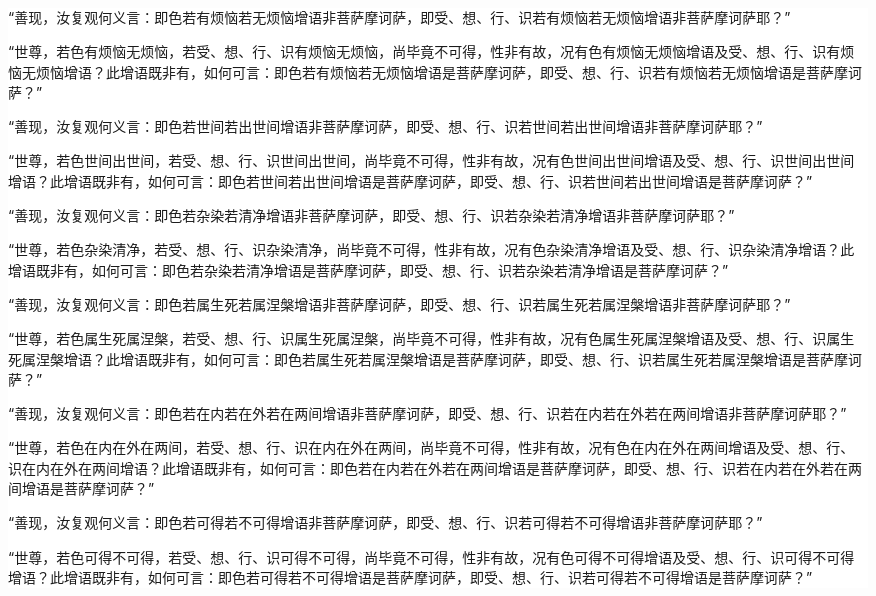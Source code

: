 “善现，汝复观何义言：即色若有烦恼若无烦恼增语非菩萨摩诃萨，即受、想、行、识若有烦恼若无烦恼增语非菩萨摩诃萨耶？”

“世尊，若色有烦恼无烦恼，若受、想、行、识有烦恼无烦恼，尚毕竟不可得，性非有故，况有色有烦恼无烦恼增语及受、想、行、识有烦恼无烦恼增语？此增语既非有，如何可言：即色若有烦恼若无烦恼增语是菩萨摩诃萨，即受、想、行、识若有烦恼若无烦恼增语是菩萨摩诃萨？”

“善现，汝复观何义言：即色若世间若出世间增语非菩萨摩诃萨，即受、想、行、识若世间若出世间增语非菩萨摩诃萨耶？”

“世尊，若色世间出世间，若受、想、行、识世间出世间，尚毕竟不可得，性非有故，况有色世间出世间增语及受、想、行、识世间出世间增语？此增语既非有，如何可言：即色若世间若出世间增语是菩萨摩诃萨，即受、想、行、识若世间若出世间增语是菩萨摩诃萨？”

“善现，汝复观何义言：即色若杂染若清净增语非菩萨摩诃萨，即受、想、行、识若杂染若清净增语非菩萨摩诃萨耶？”

“世尊，若色杂染清净，若受、想、行、识杂染清净，尚毕竟不可得，性非有故，况有色杂染清净增语及受、想、行、识杂染清净增语？此增语既非有，如何可言：即色若杂染若清净增语是菩萨摩诃萨，即受、想、行、识若杂染若清净增语是菩萨摩诃萨？”

“善现，汝复观何义言：即色若属生死若属涅槃增语非菩萨摩诃萨，即受、想、行、识若属生死若属涅槃增语非菩萨摩诃萨耶？”

“世尊，若色属生死属涅槃，若受、想、行、识属生死属涅槃，尚毕竟不可得，性非有故，况有色属生死属涅槃增语及受、想、行、识属生死属涅槃增语？此增语既非有，如何可言：即色若属生死若属涅槃增语是菩萨摩诃萨，即受、想、行、识若属生死若属涅槃增语是菩萨摩诃萨？”

“善现，汝复观何义言：即色若在内若在外若在两间增语非菩萨摩诃萨，即受、想、行、识若在内若在外若在两间增语非菩萨摩诃萨耶？”

“世尊，若色在内在外在两间，若受、想、行、识在内在外在两间，尚毕竟不可得，性非有故，况有色在内在外在两间增语及受、想、行、识在内在外在两间增语？此增语既非有，如何可言：即色若在内若在外若在两间增语是菩萨摩诃萨，即受、想、行、识若在内若在外若在两间增语是菩萨摩诃萨？”

“善现，汝复观何义言：即色若可得若不可得增语非菩萨摩诃萨，即受、想、行、识若可得若不可得增语非菩萨摩诃萨耶？”

“世尊，若色可得不可得，若受、想、行、识可得不可得，尚毕竟不可得，性非有故，况有色可得不可得增语及受、想、行、识可得不可得增语？此增语既非有，如何可言：即色若可得若不可得增语是菩萨摩诃萨，即受、想、行、识若可得若不可得增语是菩萨摩诃萨？”
